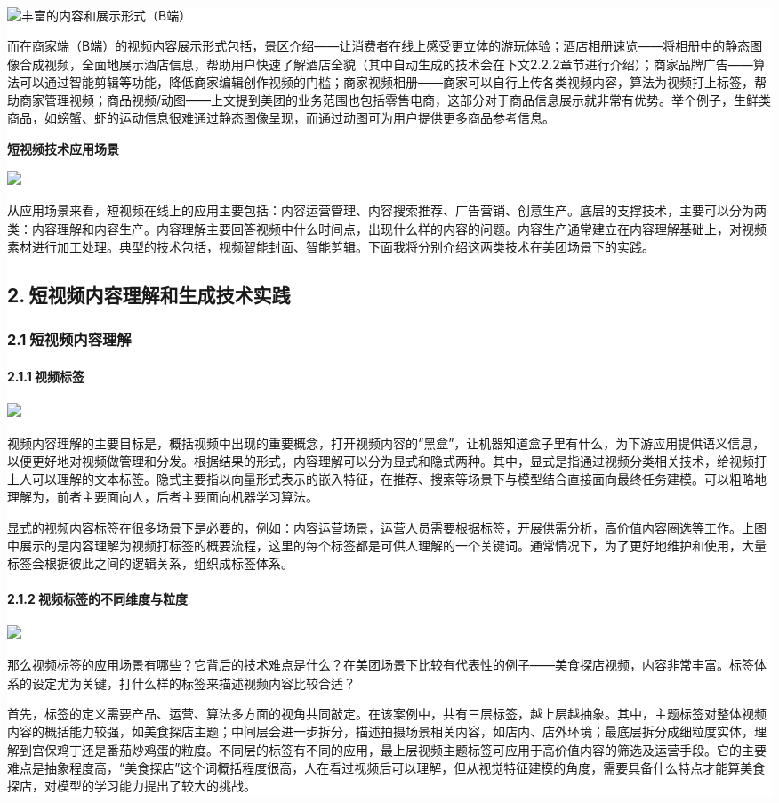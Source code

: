 

![丰富的内容和展示形式（B端）](https://p0.meituan.net/travelcube/b9675c3fbfda54d9c715f1db2908f59f2542116.png)



而在商家端（B端）的视频内容展示形式包括，景区介绍——让消费者在线上感受更立体的游玩体验；酒店相册速览——将相册中的静态图像合成视频，全面地展示酒店信息，帮助用户快速了解酒店全貌（其中自动生成的技术会在下文2.2.2章节进行介绍）；商家品牌广告——算法可以通过智能剪辑等功能，降低商家编辑创作视频的门槛；商家视频相册——商家可以自行上传各类视频内容，算法为视频打上标签，帮助商家管理视频；商品视频/动图——上文提到美团的业务范围也包括零售电商，这部分对于商品信息展示就非常有优势。举个例子，生鲜类商品，如螃蟹、虾的运动信息很难通过静态图像呈现，而通过动图可为用户提供更多商品参考信息。



**短视频技术应用场景**



![](https://p0.meituan.net/travelcube/d0197da6d5f9d52290ea3b2a36aff80e1709898.png)



从应用场景来看，短视频在线上的应用主要包括：内容运营管理、内容搜索推荐、广告营销、创意生产。底层的支撑技术，主要可以分为两类：内容理解和内容生产。内容理解主要回答视频中什么时间点，出现什么样的内容的问题。内容生产通常建立在内容理解基础上，对视频素材进行加工处理。典型的技术包括，视频智能封面、智能剪辑。下面我将分别介绍这两类技术在美团场景下的实践。



## 2. 短视频内容理解和生成技术实践


### 2.1 短视频内容理解


#### 2.1.1 视频标签


![](https://p1.meituan.net/travelcube/834c2d5fd2a6f794f0fb5bec8427cd041664346.png)



视频内容理解的主要目标是，概括视频中出现的重要概念，打开视频内容的“黑盒”，让机器知道盒子里有什么，为下游应用提供语义信息，以便更好地对视频做管理和分发。根据结果的形式，内容理解可以分为显式和隐式两种。其中，显式是指通过视频分类相关技术，给视频打上人可以理解的文本标签。隐式主要指以向量形式表示的嵌入特征，在推荐、搜索等场景下与模型结合直接面向最终任务建模。可以粗略地理解为，前者主要面向人，后者主要面向机器学习算法。



显式的视频内容标签在很多场景下是必要的，例如：内容运营场景，运营人员需要根据标签，开展供需分析，高价值内容圈选等工作。上图中展示的是内容理解为视频打标签的概要流程，这里的每个标签都是可供人理解的一个关键词。通常情况下，为了更好地维护和使用，大量标签会根据彼此之间的逻辑关系，组织成标签体系。



#### 2.1.2 视频标签的不同维度与粒度


![](https://p0.meituan.net/travelcube/12b70acd875b450461a35145012106d21269113.png)



那么视频标签的应用场景有哪些？它背后的技术难点是什么？在美团场景下比较有代表性的例子——美食探店视频，内容非常丰富。标签体系的设定尤为关键，打什么样的标签来描述视频内容比较合适？



首先，标签的定义需要产品、运营、算法多方面的视角共同敲定。在该案例中，共有三层标签，越上层越抽象。其中，主题标签对整体视频内容的概括能力较强，如美食探店主题；中间层会进一步拆分，描述拍摄场景相关内容，如店内、店外环境；最底层拆分成细粒度实体，理解到宫保鸡丁还是番茄炒鸡蛋的粒度。不同层的标签有不同的应用，最上层视频主题标签可应用于高价值内容的筛选及运营手段。它的主要难点是抽象程度高，“美食探店”这个词概括程度很高，人在看过视频后可以理解，但从视觉特征建模的角度，需要具备什么特点才能算美食探店，对模型的学习能力提出了较大的挑战。

